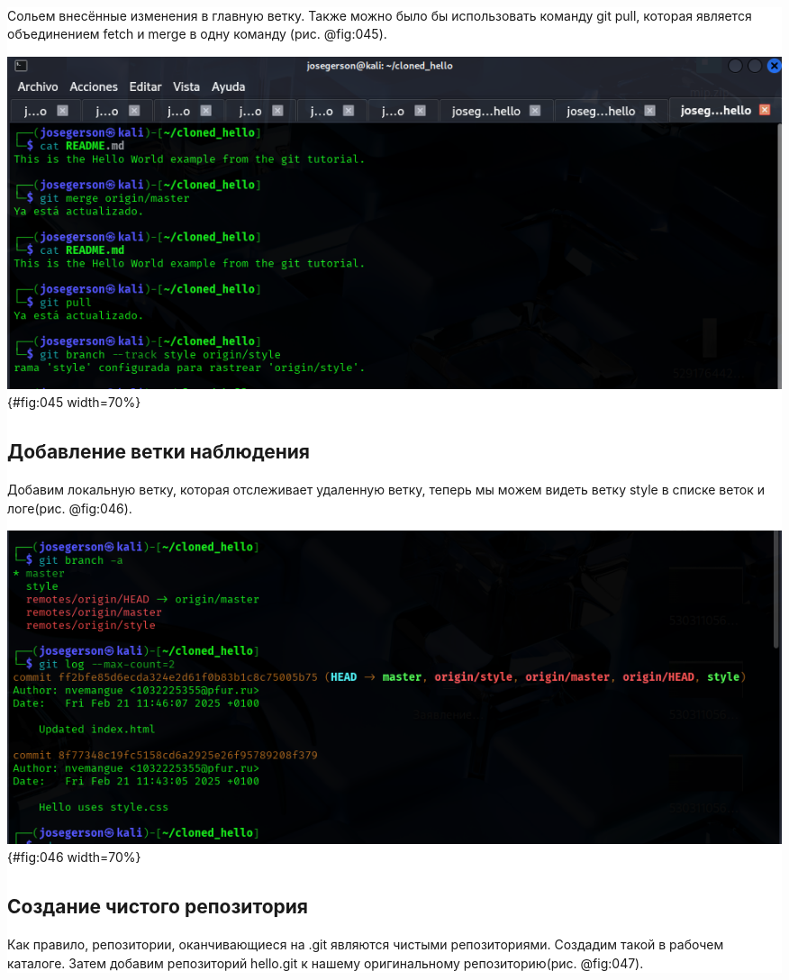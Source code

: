 Сольем внесённые изменения в главную ветку. Также можно было бы использовать команду git pull, которая является объединением fetch и merge в одну команду (рис. @fig:045).

![Слияние извлеченных изменений](image/45.png){#fig:045 width=70%}

## Добавление ветки наблюдения

Добавим локальную ветку, которая отслеживает удаленную ветку, теперь мы можем видеть ветку style в списке веток и логе(рис. @fig:046).

![Добавление ветки наблюдения](image/46.png){#fig:046 width=70%}

## Создание чистого репозитория

Как правило, репозитории, оканчивающиеся на .git являются чистыми репозиториями. Создадим такой в рабочем каталоге. Затем добавим репозиторий  hello.git к нашему оригинальному репозиторию(рис. @fig:047).
